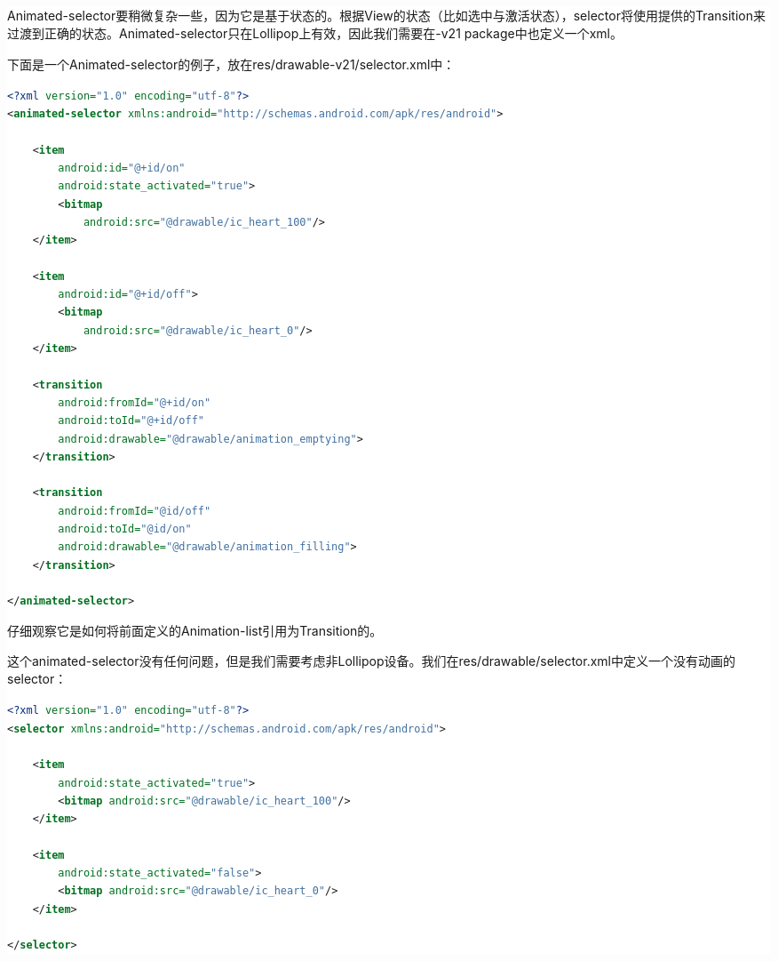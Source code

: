 Animated-selector要稍微复杂一些，因为它是基于状态的。根据View的状态（比如选中与激活状态），selector将使用提供的Transition来过渡到正确的状态。Animated-selector只在Lollipop上有效，因此我们需要在-v21 package中也定义一个xml。

下面是一个Animated-selector的例子，放在res/drawable-v21/selector.xml中：

```xml
<?xml version="1.0" encoding="utf-8"?>
<animated-selector xmlns:android="http://schemas.android.com/apk/res/android">
 
    <item
        android:id="@+id/on"
        android:state_activated="true">
        <bitmap
            android:src="@drawable/ic_heart_100"/>
    </item>
 
    <item
        android:id="@+id/off">
        <bitmap
            android:src="@drawable/ic_heart_0"/>
    </item>
 
    <transition
        android:fromId="@+id/on"
        android:toId="@+id/off"
        android:drawable="@drawable/animation_emptying">
    </transition>
 
    <transition
        android:fromId="@id/off"
        android:toId="@id/on"
        android:drawable="@drawable/animation_filling">
    </transition>
 
</animated-selector>
```

仔细观察它是如何将前面定义的Animation-list引用为Transition的。

这个animated-selector没有任何问题，但是我们需要考虑非Lollipop设备。我们在res/drawable/selector.xml中定义一个没有动画的selector：

```xml
<?xml version="1.0" encoding="utf-8"?>
<selector xmlns:android="http://schemas.android.com/apk/res/android">
 
    <item
        android:state_activated="true">
        <bitmap android:src="@drawable/ic_heart_100"/>
    </item>
 
    <item
        android:state_activated="false">
        <bitmap android:src="@drawable/ic_heart_0"/>
    </item>
 
</selector>
```
